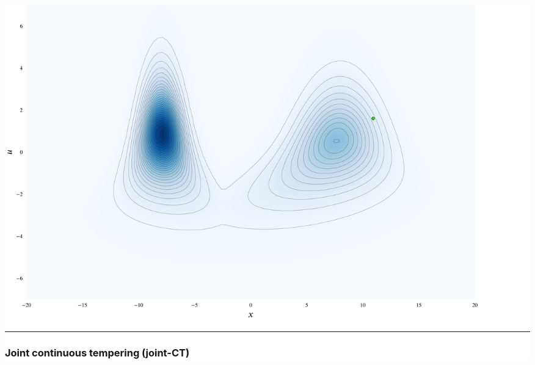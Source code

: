 <img src='images/joint-continuous-tempering-1.svg' style='margin: 0; padding: 0;' width='90%'  />

----

### Joint continuous tempering (joint-CT)
